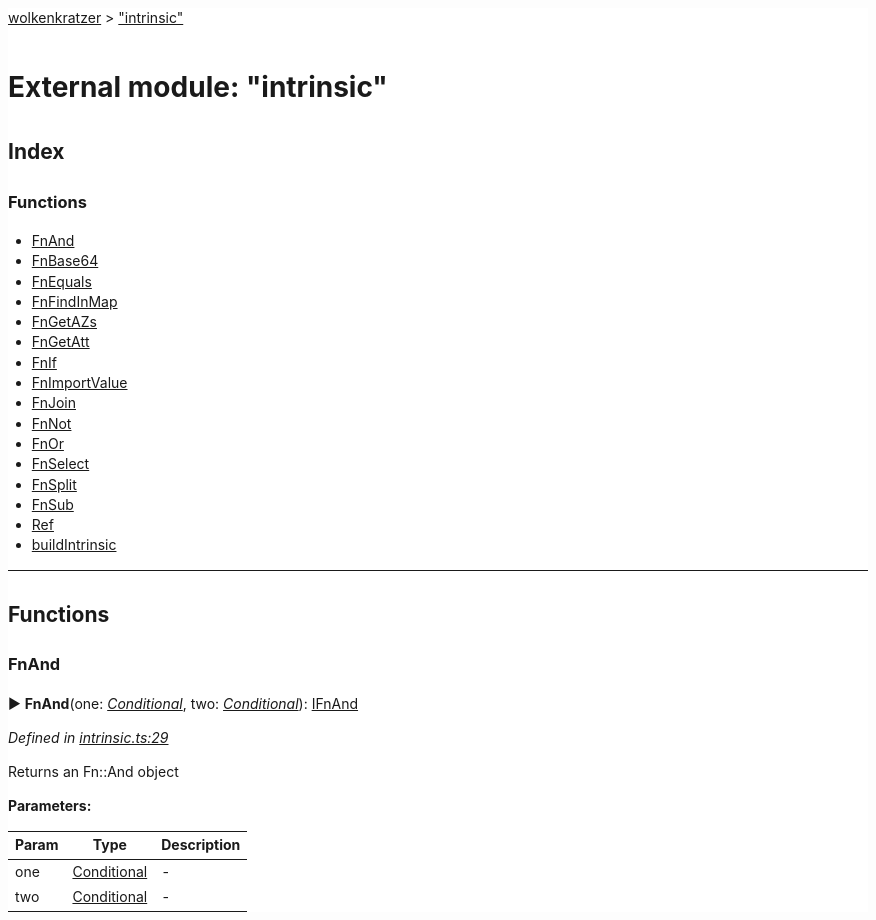 [wolkenkratzer](../README.md) > ["intrinsic"](../modules/_intrinsic_.md)



# External module: "intrinsic"

## Index

### Functions

* [FnAnd](_intrinsic_.md#fnand)
* [FnBase64](_intrinsic_.md#fnbase64)
* [FnEquals](_intrinsic_.md#fnequals)
* [FnFindInMap](_intrinsic_.md#fnfindinmap)
* [FnGetAZs](_intrinsic_.md#fngetazs)
* [FnGetAtt](_intrinsic_.md#fngetatt)
* [FnIf](_intrinsic_.md#fnif)
* [FnImportValue](_intrinsic_.md#fnimportvalue)
* [FnJoin](_intrinsic_.md#fnjoin)
* [FnNot](_intrinsic_.md#fnnot)
* [FnOr](_intrinsic_.md#fnor)
* [FnSelect](_intrinsic_.md#fnselect)
* [FnSplit](_intrinsic_.md#fnsplit)
* [FnSub](_intrinsic_.md#fnsub)
* [Ref](_intrinsic_.md#ref)
* [buildIntrinsic](_intrinsic_.md#buildintrinsic)



---
## Functions
<a id="fnand"></a>

###  FnAnd

► **FnAnd**(one: *[Conditional](_types_.md#conditional)*, two: *[Conditional](_types_.md#conditional)*): [IFnAnd](../interfaces/_types_.ifnand.md)



*Defined in [intrinsic.ts:29](https://github.com/arminhammer/wolkenkratzer/blob/8ba2fdf/src/intrinsic.ts#L29)*



Returns an Fn::And object


**Parameters:**

| Param | Type | Description |
| ------ | ------ | ------ |
| one | [Conditional](_types_.md#conditional)   |  - |
| two | [Conditional](_types_.md#conditional)   |  - |
